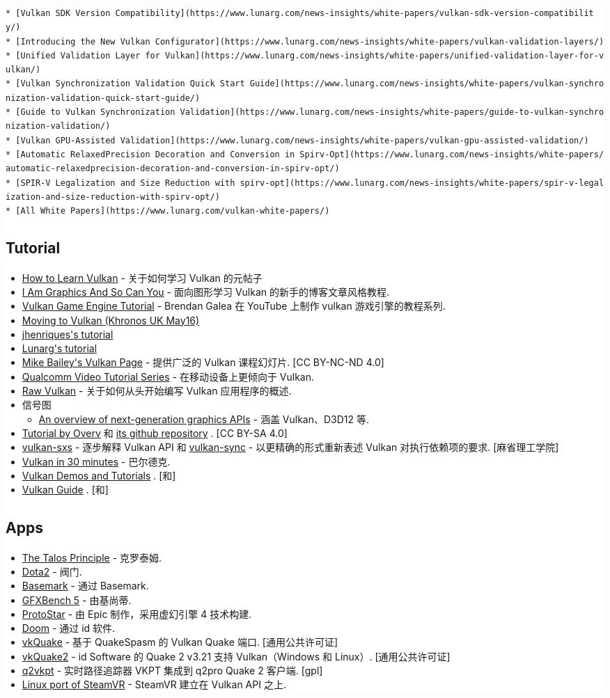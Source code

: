     * [Vulkan SDK Version Compatibility](https://www.lunarg.com/news-insights/white-papers/vulkan-sdk-version-compatibility/)
    * [Introducing the New Vulkan Configurator](https://www.lunarg.com/news-insights/white-papers/vulkan-validation-layers/)
    * [Unified Validation Layer for Vulkan](https://www.lunarg.com/news-insights/white-papers/unified-validation-layer-for-vulkan/)
    * [Vulkan Synchronization Validation Quick Start Guide](https://www.lunarg.com/news-insights/white-papers/vulkan-synchronization-validation-quick-start-guide/)
    * [Guide to Vulkan Synchronization Validation](https://www.lunarg.com/news-insights/white-papers/guide-to-vulkan-synchronization-validation/)
    * [Vulkan GPU-Assisted Validation](https://www.lunarg.com/news-insights/white-papers/vulkan-gpu-assisted-validation/)
    * [Automatic RelaxedPrecision Decoration and Conversion in Spirv-Opt](https://www.lunarg.com/news-insights/white-papers/automatic-relaxedprecision-decoration-and-conversion-in-spirv-opt/)
    * [SPIR-V Legalization and Size Reduction with spirv-opt](https://www.lunarg.com/news-insights/white-papers/spir-v-legalization-and-size-reduction-with-spirv-opt/)
    * [All White Papers](https://www.lunarg.com/vulkan-white-papers/)

## Tutorial
*  [How to Learn Vulkan](https://www.jeremyong.com/c++/vulkan/graphics/rendering/2018/03/26/how-to-learn-vulkan.html) - 关于如何学习 Vulkan 的元帖子
*  [I Am Graphics And So Can You](https://www.fasterthan.life/blog/2017/7/11/i-am-graphics-and-so-can-you-part-1) - 面向图形学习 Vulkan 的新手的博客文章风格教程.
*  [Vulkan Game Engine Tutorial](https://www.youtube.com/watch?v=Y9U9IE0gVHA) - Brendan Galea 在 YouTube 上制作 vulkan 游戏引擎的教程系列.
*  [Moving to Vulkan (Khronos UK May16)](https://www.khronos.org/assets/uploads/developers/library/2016-uk-chapter-moving-to-vulkan/Moving-to-Vulkan_Khronos-UK_May16.pdf)
*  [jhenriques's tutorial](http://jhenriques.net/development.html)
*  [Lunarg's tutorial](https://vulkan.lunarg.com/doc/sdk/1.0.26.0/windows/tutorial.html)
*  [Mike Bailey's Vulkan Page](http://web.engr.oregonstate.edu/~mjb/vulkan/)  - 提供广泛的 Vulkan 课程幻灯片.  [CC BY-NC-ND 4.0]
*  [Qualcomm Video Tutorial Series](https://developer.qualcomm.com/software/adreno-gpu-sdk/tutorial-videos) - 在移动设备上更倾向于 Vulkan.
*  [Raw Vulkan](https://alain.xyz/blog/raw-vulkan) - 关于如何从头开始编写 Vulkan 应用程序的概述.
* 信号图
    * [An overview of next-generation graphics APIs](http://nextgenapis.realtimerendering.com/) - 涵盖 Vulkan、D3D12 等.
*  [Tutorial by Overv](https://vulkan-tutorial.com/) 和 [its github repository](https://github.com/Overv/VulkanTutorial) .  [CC BY-SA 4.0]
*  [vulkan-sxs](https://github.com/philiptaylor/vulkan-sxs) - 逐步解释 Vulkan API 和 [vulkan-sync](https://github.com/philiptaylor/vulkan-sync)  - 以更精确的形式重新表述 Vulkan 对执行依赖项的要求.  [麻省理工学院]
*  [Vulkan in 30 minutes](https://renderdoc.org/vulkan-in-30-minutes.html) - 巴尔德克.
*  [Vulkan Demos and Tutorials](https://github.com/Z80Fan/VulkanDemos) .  [和]
*  [Vulkan Guide](https://vkguide.dev) .  [和]

## Apps
*  [The Talos Principle](http://www.croteam.com/talos-principle-will-support-vulkan-first-screenshot-released/) - 克罗泰姆.
*  [Dota2](https://github.com/ValveSoftware/Dota-2-Vulkan/) - 阀门.
*  [Basemark](https://www.basemark.com/blog/basemark-extends-its-benchmarking-lead-with-a-vulkan-performance-test/) - 通过 Basemark.
*  [GFXBench 5](https://kishonti.net/news_single.jsp?id=31133884) - 由基尚蒂.
*  [ProtoStar](https://www.unrealengine.com/blog/epic-games-unveils-protostar-at-samsung-galaxy-unpacked) - 由 Epic 制作，采用虚幻引擎 4 技术构建.
*  [Doom](https://en.wikipedia.org/wiki/Doom_(2016_video_game)) - 通过 id 软件.
*  [vkQuake](https://github.com/Novum/vkQuake)  - 基于 QuakeSpasm 的 Vulkan Quake 端口.  [通用公共许可证]
*  [vkQuake2](https://github.com/kondrak/vkQuake2)  - id Software 的 Quake 2 v3.21 支持 Vulkan（Windows 和 Linux）.  [通用公共许可证]
*  [q2vkpt](https://github.com/cschied/q2vkpt/)  - 实时路径追踪器 VKPT 集成到 q2pro Quake 2 客户端.  [gpl]
*  [Linux port of SteamVR](https://github.com/ValveSoftware/SteamVR-for-Linux) - SteamVR 建立在 Vulkan API 之上.